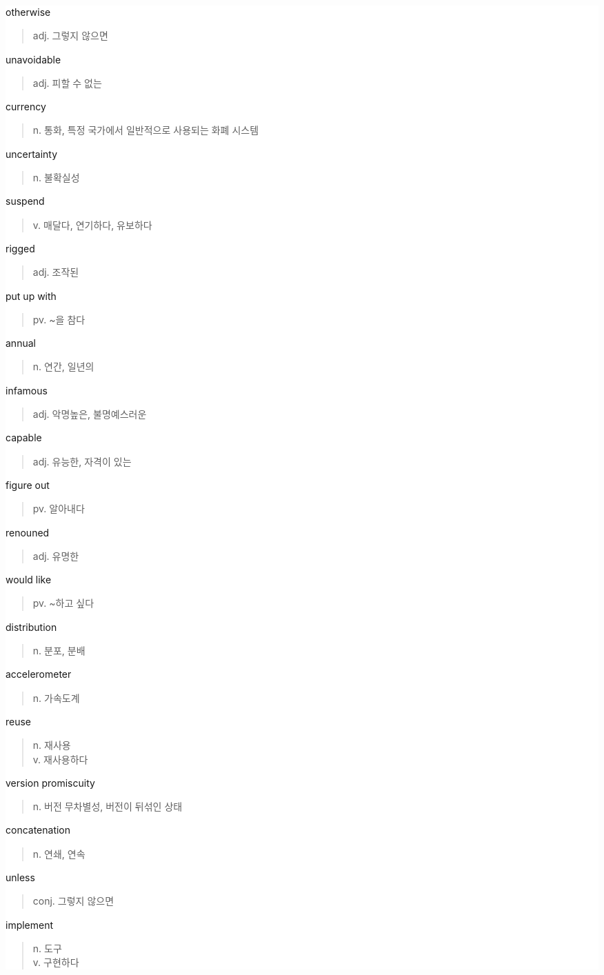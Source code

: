 otherwise
> adj. 그렇지 않으면

unavoidable
> adj. 피할 수 없는

currency
> n. 통화, 특정 국가에서 일반적으로 사용되는 화폐 시스템

uncertainty
> n. 불확실성

suspend
> v. 매달다, 연기하다, 유보하다

rigged
> adj. 조작된

put up with
> pv. ~을 참다

annual
> n. 연간, 일년의

infamous
> adj. 악명높은, 불명예스러운

capable
> adj. 유능한, 자격이 있는

figure out
> pv. 알아내다

renouned
> adj. 유명한

would like
> pv. ~하고 싶다

distribution
> n. 분포, 분배

accelerometer
> n. 가속도계

reuse
> n. 재사용   
> v. 재사용하다

version promiscuity
> n. 버전 무차별성, 버전이 뒤섞인 상태

concatenation
> n. 연쇄, 연속

unless
> conj. 그렇지 않으면

implement
> n. 도구   
> v. 구현하다
